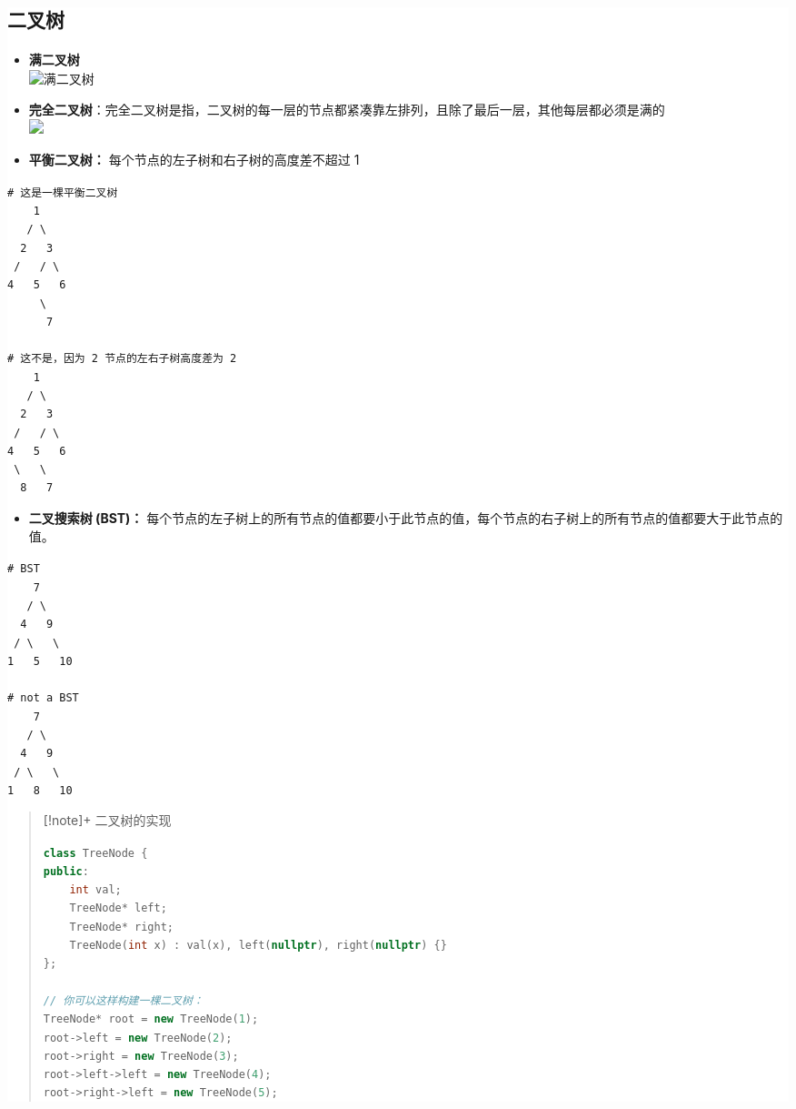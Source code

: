 ## 二叉树

- **满二叉树**  
![满二叉树](https://cdn.jsdelivr.net/gh/Auzers/drawingbed/v6zgb0p5.png)

- **完全二叉树**：完全二叉树是指，二叉树的每一层的节点都紧凑靠左排列，且除了最后一层，其他每层都必须是满的  
![](https://cdn.jsdelivr.net/gh/Auzers/drawingbed/complete.png)

- **平衡二叉树：** 每个节点的左子树和右子树的高度差不超过 1

```
# 这是一棵平衡二叉树
    1
   / \
  2   3
 /   / \
4   5   6
     \
      7
      
# 这不是，因为 2 节点的左右子树高度差为 2
    1
   / \
  2   3
 /   / \
4   5   6
 \   \
  8   7
```

- **二叉搜索树 (BST)：** 每个节点的左子树上的所有节点的值都要小于此节点的值，每个节点的右子树上的所有节点的值都要大于此节点的值。

```
# BST
    7
   / \
  4   9
 / \   \
1   5   10

# not a BST
    7
   / \
  4   9
 / \   \
1   8   10
```

> [!note]+ 二叉树的实现
>
> ```cpp
> class TreeNode {
> public:
>     int val;
>     TreeNode* left;
>     TreeNode* right;
>     TreeNode(int x) : val(x), left(nullptr), right(nullptr) {}
> };
> 
> // 你可以这样构建一棵二叉树：
> TreeNode* root = new TreeNode(1);
> root->left = new TreeNode(2);
> root->right = new TreeNode(3);
> root->left->left = new TreeNode(4);
> root->right->left = new TreeNode(5);